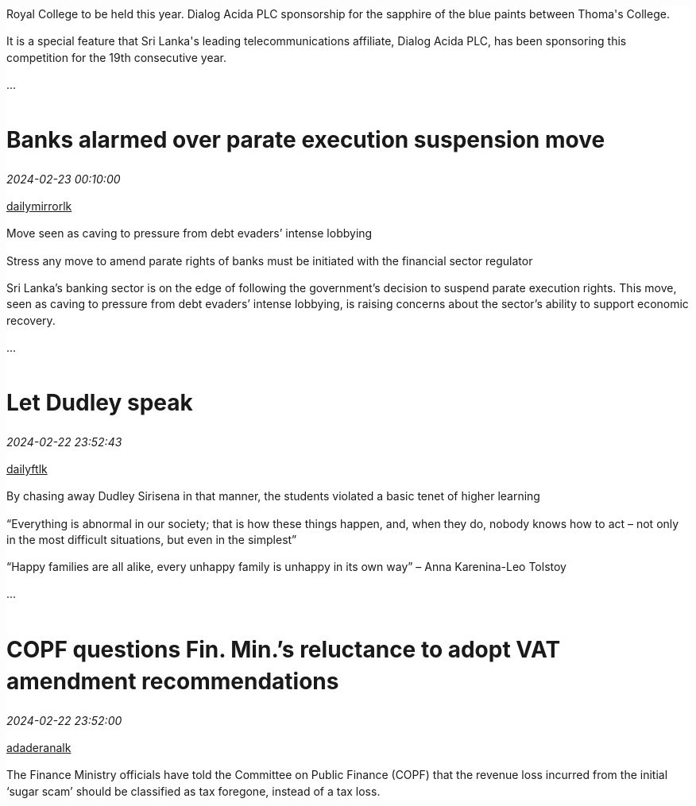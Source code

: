 Royal College to be held this year. Dialog Acida PLC sponsorship for the sapphire of the blue paints between Thoma's College.

It is a special feature that Sri Lanka's leading telecommunications affiliate, Dialog Acida PLC, has been sponsoring this competition for the 19th consecutive year.

...



# Banks alarmed over parate execution suspension move

*2024-02-23 00:10:00*

[dailymirrorlk](https://www.dailymirror.lk/breaking-news/Banks-alarmed-over-parate-execution-suspension-move/108-277588)

Move seen as caving to pressure from debt evaders’ intense lobbying

Stress any move to amend parate rights of banks must be initiated with the financial sector regulator

Sri Lanka’s banking sector is on the edge of following the government’s decision to suspend parate execution rights. This move, seen as caving to pressure from debt evaders’ intense lobbying, is raising concerns about the sector’s ability to support economic recovery.

...



# Let Dudley speak

*2024-02-22 23:52:43*

[dailyftlk](https://www.ft.lk/columns/Let-Dudley-speak/4-758798)

By chasing away Dudley Sirisena in that manner, the students violated a basic tenet of higher learning

“Everything is abnormal in our society; that is how these things happen, and, when they do, nobody knows how to act – not only in the most difficult situations, but even in the simplest”

“Happy families are all alike, every unhappy family is unhappy in its own way” – Anna Karenina-Leo Tolstoy

...



# COPF questions Fin. Min.’s reluctance to adopt VAT amendment recommendations

*2024-02-22 23:52:00*

[adaderanalk](https://www.adaderana.lk/news/97466/copf-questions-fin-mins-reluctance-to-adopt-vat-amendment-recommendations)

The Finance Ministry officials have told the Committee on Public Finance (COPF) that the revenue loss incurred from the initial ‘sugar scam’ should be classified as tax foregone, instead of a tax loss.
